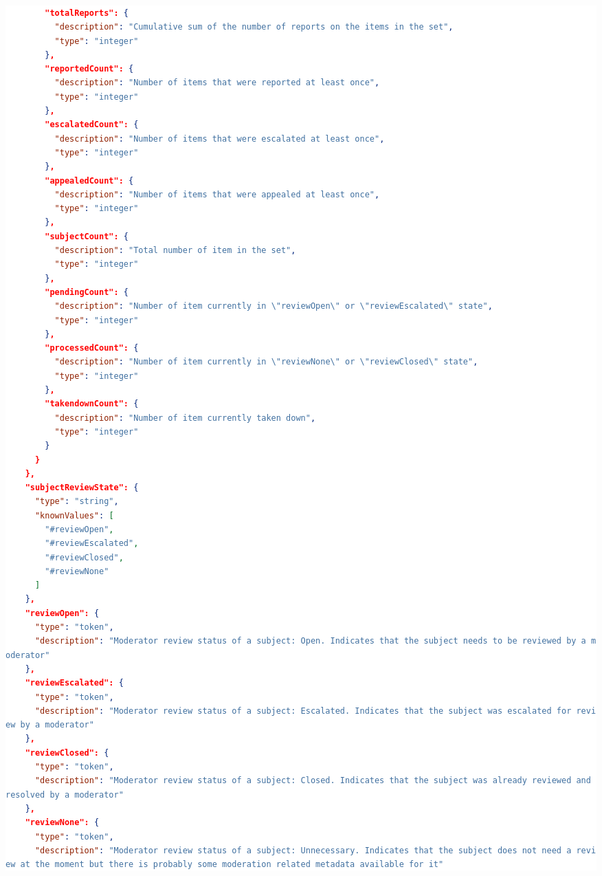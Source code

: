 ```json
        "totalReports": {
          "description": "Cumulative sum of the number of reports on the items in the set",
          "type": "integer"
        },
        "reportedCount": {
          "description": "Number of items that were reported at least once",
          "type": "integer"
        },
        "escalatedCount": {
          "description": "Number of items that were escalated at least once",
          "type": "integer"
        },
        "appealedCount": {
          "description": "Number of items that were appealed at least once",
          "type": "integer"
        },
        "subjectCount": {
          "description": "Total number of item in the set",
          "type": "integer"
        },
        "pendingCount": {
          "description": "Number of item currently in \"reviewOpen\" or \"reviewEscalated\" state",
          "type": "integer"
        },
        "processedCount": {
          "description": "Number of item currently in \"reviewNone\" or \"reviewClosed\" state",
          "type": "integer"
        },
        "takendownCount": {
          "description": "Number of item currently taken down",
          "type": "integer"
        }
      }
    },
    "subjectReviewState": {
      "type": "string",
      "knownValues": [
        "#reviewOpen",
        "#reviewEscalated",
        "#reviewClosed",
        "#reviewNone"
      ]
    },
    "reviewOpen": {
      "type": "token",
      "description": "Moderator review status of a subject: Open. Indicates that the subject needs to be reviewed by a moderator"
    },
    "reviewEscalated": {
      "type": "token",
      "description": "Moderator review status of a subject: Escalated. Indicates that the subject was escalated for review by a moderator"
    },
    "reviewClosed": {
      "type": "token",
      "description": "Moderator review status of a subject: Closed. Indicates that the subject was already reviewed and resolved by a moderator"
    },
    "reviewNone": {
      "type": "token",
      "description": "Moderator review status of a subject: Unnecessary. Indicates that the subject does not need a review at the moment but there is probably some moderation related metadata available for it"
```
